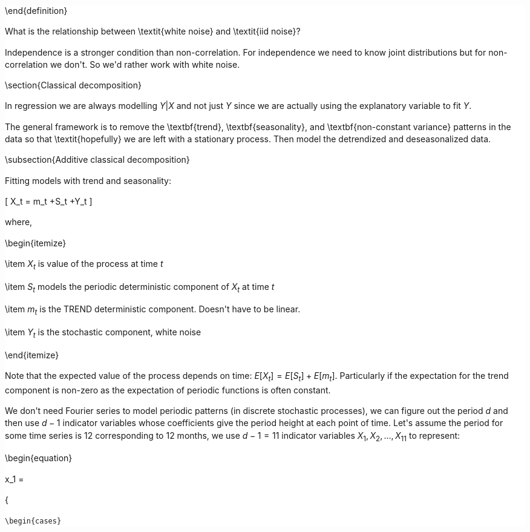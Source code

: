 \end{definition}

  

What is the relationship between \textit{white noise} and \textit{iid noise}?

Independence is a stronger condition than non-correlation. For independence we need to know joint distributions but for non-correlation we don't. So we'd rather work with white noise. 

  

\section{Classical decomposition}

In regression we are always modelling $Y|X$ and not just $Y$ since we are actually using the explanatory variable to fit $Y$.

  

The general framework is to remove the \textbf{trend}, \textbf{seasonality}, and \textbf{non-constant variance} patterns in the data  so that \textit{hopefully} we are left with a stationary process. Then model the detrendized and deseasonalized data. 

  

\subsection{Additive classical decomposition}

Fitting models with trend and seasonality:

\[ X_t = m_t +S_t +Y_t \]

  

where,

\begin{itemize}

\item $X_t$ is value of the process at time $t$

\item $S_t$ models the periodic deterministic component of $X_t$ at time $t$

\item $m_t$ is the TREND deterministic component. Doesn't have to be linear.

\item $Y_t$ is the stochastic component, white noise 

\end{itemize}

  

  

Note that the expected value of the process depends on time: $E[X_t] = E[S_t] + E[m_t]$. Particularly if the expectation for the trend component is non-zero as the expectation of periodic functions is often constant.

  

We don't need Fourier series to model periodic patterns (in discrete stochastic processes), we can figure out the period $d$ and then use $d-1$ indicator variables whose coefficients give the period height at each point of time. Let's assume the period for some time series is 12 corresponding to 12 months, we use $d-1=11$ indicator variables $X_1, X_2, \dots, X_11$ to represent:

\begin{equation}

x_1 = 

\{

    \begin{cases}
